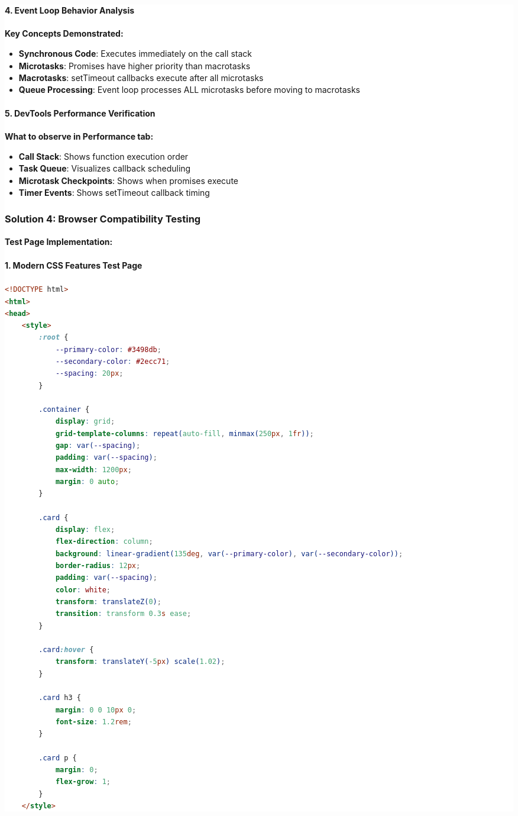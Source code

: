 #### 4. Event Loop Behavior Analysis
**Key Concepts Demonstrated:**
- **Synchronous Code**: Executes immediately on the call stack
- **Microtasks**: Promises have higher priority than macrotasks
- **Macrotasks**: setTimeout callbacks execute after all microtasks
- **Queue Processing**: Event loop processes ALL microtasks before moving to macrotasks

#### 5. DevTools Performance Verification
**What to observe in Performance tab:**
- **Call Stack**: Shows function execution order
- **Task Queue**: Visualizes callback scheduling
- **Microtask Checkpoints**: Shows when promises execute
- **Timer Events**: Shows setTimeout callback timing

### Solution 4: Browser Compatibility Testing

**Test Page Implementation:**

#### 1. Modern CSS Features Test Page
```html
<!DOCTYPE html>
<html>
<head>
    <style>
        :root {
            --primary-color: #3498db;
            --secondary-color: #2ecc71;
            --spacing: 20px;
        }
        
        .container {
            display: grid;
            grid-template-columns: repeat(auto-fill, minmax(250px, 1fr));
            gap: var(--spacing);
            padding: var(--spacing);
            max-width: 1200px;
            margin: 0 auto;
        }
        
        .card {
            display: flex;
            flex-direction: column;
            background: linear-gradient(135deg, var(--primary-color), var(--secondary-color));
            border-radius: 12px;
            padding: var(--spacing);
            color: white;
            transform: translateZ(0);
            transition: transform 0.3s ease;
        }
        
        .card:hover {
            transform: translateY(-5px) scale(1.02);
        }
        
        .card h3 {
            margin: 0 0 10px 0;
            font-size: 1.2rem;
        }
        
        .card p {
            margin: 0;
            flex-grow: 1;
        }
    </style>
```